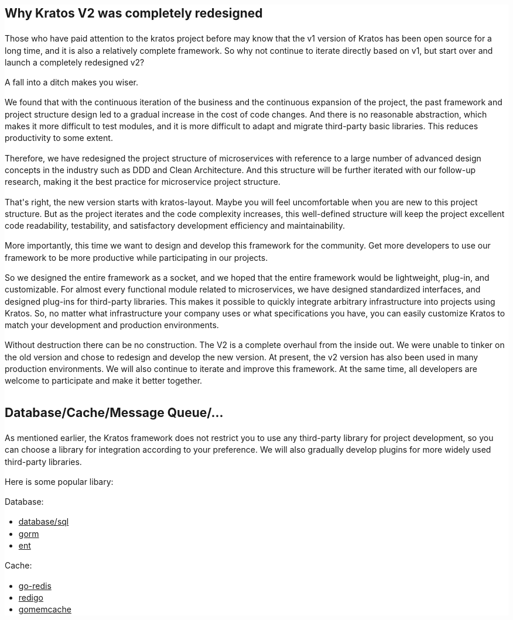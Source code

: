 ## Why Kratos V2 was completely redesigned
Those who have paid attention to the kratos project before may know that the v1 version of Kratos has been open source for a long time, and it is also a relatively complete framework. So why not continue to iterate directly based on v1, but start over and launch a completely redesigned v2?

A fall into a ditch makes you wiser.

We found that with the continuous iteration of the business and the continuous expansion of the project, the past framework and project structure design led to a gradual increase in the cost of code changes. And there is no reasonable abstraction, which makes it more difficult to test modules, and it is more difficult to adapt and migrate third-party basic libraries. This reduces productivity to some extent.

Therefore, we have redesigned the project structure of microservices with reference to a large number of advanced design concepts in the industry such as DDD and Clean Architecture. And this structure will be further iterated with our follow-up research, making it the best practice for microservice project structure.

That's right, the new version starts with kratos-layout. Maybe you will feel uncomfortable when you are new to this project structure. But as the project iterates and the code complexity increases, this well-defined structure will keep the project excellent code readability, testability, and satisfactory development efficiency and maintainability.

More importantly, this time we want to design and develop this framework for the community. Get more developers to use our framework to be more productive while participating in our projects.

So we designed the entire framework as a socket, and we hoped that the entire framework would be lightweight, plug-in, and customizable. For almost every functional module related to microservices, we have designed standardized interfaces, and designed plug-ins for third-party libraries. This makes it possible to quickly integrate arbitrary infrastructure into projects using Kratos. So, no matter what infrastructure your company uses or what specifications you have, you can easily customize Kratos to match your development and production environments.

Without destruction there can be no construction. The V2 is a complete overhaul from the inside out. We were unable to tinker on the old version and chose to redesign and develop the new version. At present, the v2 version has also been used in many production environments. We will also continue to iterate and improve this framework. At the same time, all developers are welcome to participate and make it better together.

## Database/Cache/Message Queue/...

As mentioned earlier, the Kratos framework does not restrict you to use any third-party library for project development, so you can choose a library for integration according to your preference. We will also gradually develop plugins for more widely used third-party libraries.

Here is some popular libary:

Database:
* [database/sql](https://pkg.go.dev/database/sql)
* [gorm](https://github.com/go-gorm/gorm) 
* [ent](https://github.com/ent/ent)

Cache:
* [go-redis](https://github.com/go-redis/redis)
* [redigo](https://github.com/gomodule/redigo)
* [gomemcache](https://github.com/bradfitz/gomemcache)
